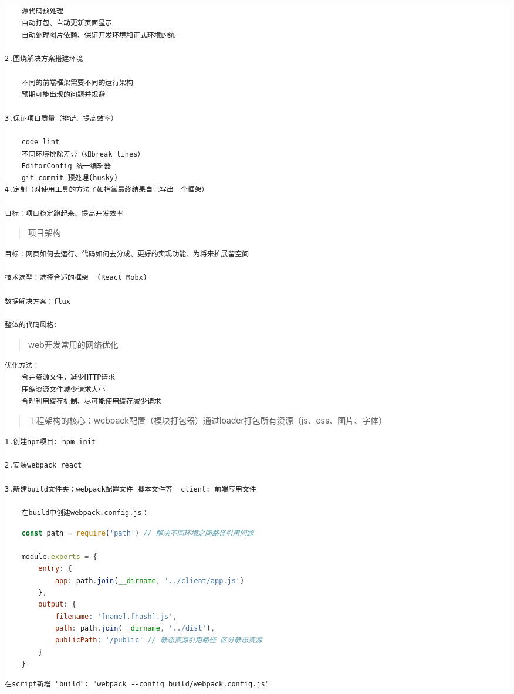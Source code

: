         源代码预处理
        自动打包、自动更新页面显示
        自动处理图片依赖、保证开发环境和正式环境的统一

    2.围绕解决方案搭建环境

        不同的前端框架需要不同的运行架构
        预期可能出现的问题并规避

    3.保证项目质量（排错、提高效率）

        code lint
        不同环境排除差异（如break lines）
        EditorConfig 统一编辑器
        git commit 预处理(husky)
    4.定制（对使用工具的方法了如指掌最终结果自己写出一个框架）

    目标：项目稳定跑起来、提高开发效率

> 项目架构

    目标：网页如何去运行、代码如何去分成、更好的实现功能、为将来扩展留空间

    技术选型：选择合适的框架  (React Mobx)

    数据解决方案：flux

    整体的代码风格:

> web开发常用的网络优化

    优化方法：
        合并资源文件，减少HTTP请求
        压缩资源文件减少请求大小
        合理利用缓存机制、尽可能使用缓存减少请求


> 工程架构的核心：webpack配置（模块打包器）通过loader打包所有资源（js、css、图片、字体）

    1.创建npm项目: npm init

    2.安装webpack react

    3.新建build文件夹：webpack配置文件 脚本文件等  client: 前端应用文件

        在build中创建webpack.config.js：
```js
    const path = require('path') // 解决不同环境之间路径引用问题

    module.exports = {
        entry: {
            app: path.join(__dirname, '../client/app.js')
        },
        output: {
            filename: '[name].[hash].js',
            path: path.join(__dirname, '../dist'),
            publicPath: '/public' // 静态资源引用路径 区分静态资源
        }
    }
```
    在script新增 "build": "webpack --config build/webpack.config.js"
